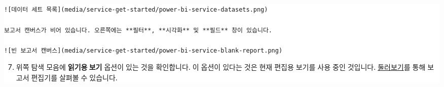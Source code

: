     ![데이터 세트 목록](media/service-get-started/power-bi-service-datasets.png)

    보고서 캔버스가 비어 있습니다. 오른쪽에는 **필터**, **시각화** 및 **필드** 창이 있습니다.

    ![빈 보고서 캔버스](media/service-get-started/power-bi-service-blank-report.png)

7. 위쪽 탐색 모음에 **읽기용 보기** 옵션이 있는 것을 확인합니다. 이 옵션이 있다는 것은 현재 편집용 보기를 사용 중인 것입니다. [둘러보기](service-the-report-editor-take-a-tour.md)를 통해 보고서 편집기를 살펴볼 수 있습니다.
